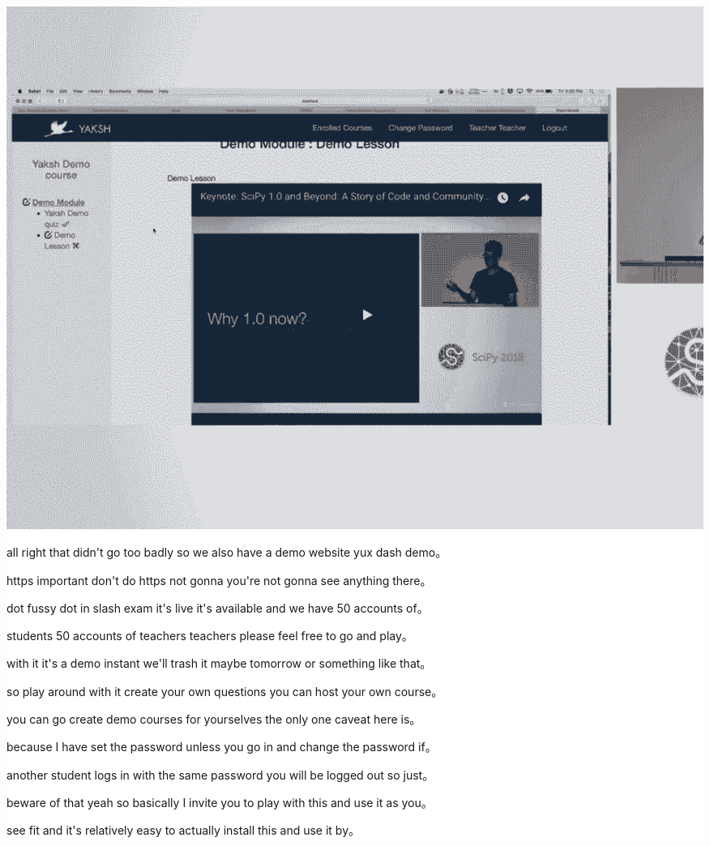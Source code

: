 ![](img/637cb4121cd859d1572cec3a29fdbba1_22.png)

 all right that didn't go too badly so we also have a demo website yux dash demo。

 https important don't do https not gonna you're not gonna see anything there。

 dot fussy dot in slash exam it's live it's available and we have 50 accounts of。

 students 50 accounts of teachers teachers please feel free to go and play。

 with it it's a demo instant we'll trash it maybe tomorrow or something like that。

 so play around with it create your own questions you can host your own course。

 you can go create demo courses for yourselves the only one caveat here is。

 because I have set the password unless you go in and change the password if。

 another student logs in with the same password you will be logged out so just。

 beware of that yeah so basically I invite you to play with this and use it as you。

 see fit and it's relatively easy to actually install this and use it by。
